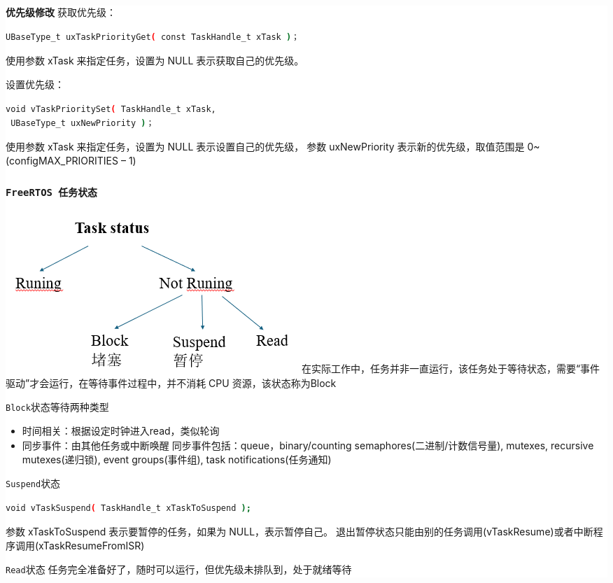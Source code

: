 **优先级修改**
获取优先级：
```bash
UBaseType_t uxTaskPriorityGet( const TaskHandle_t xTask )；
```
使用参数 xTask 来指定任务，设置为 NULL 表示获取自己的优先级。

设置优先级：
```bash
void vTaskPrioritySet( TaskHandle_t xTask,
 UBaseType_t uxNewPriority )；
```
使用参数 xTask 来指定任务，设置为 NULL 表示设置自己的优先级， 参数 uxNewPriority 表示新的优先级，取值范围是 0~(configMAX_PRIORITIES – 1)

### `FreeRTOS 任务状态`
![任务分类](.Rtos_pic/TaskStatus.png)
在实际工作中，任务并非一直运行，该任务处于等待状态，需要“事件驱动”才会运行，在等待事件过程中，并不消耗 CPU 资源，该状态称为Block

`Block`状态等待两种类型
- 时间相关：根据设定时钟进入read，类似轮询
- 同步事件：由其他任务或中断唤醒
同步事件包括：queue，binary/counting semaphores(二进制/计数信号量), mutexes, recursive mutexes(递归锁), event groups(事件组), task notifications(任务通知)

`Suspend`状态
```bash
void vTaskSuspend( TaskHandle_t xTaskToSuspend );
```
参数 xTaskToSuspend 表示要暂停的任务，如果为 NULL，表示暂停自己。
退出暂停状态只能由别的任务调用(vTaskResume)或者中断程序调用(xTaskResumeFromISR)

`Read`状态
任务完全准备好了，随时可以运行，但优先级未排队到，处于就绪等待